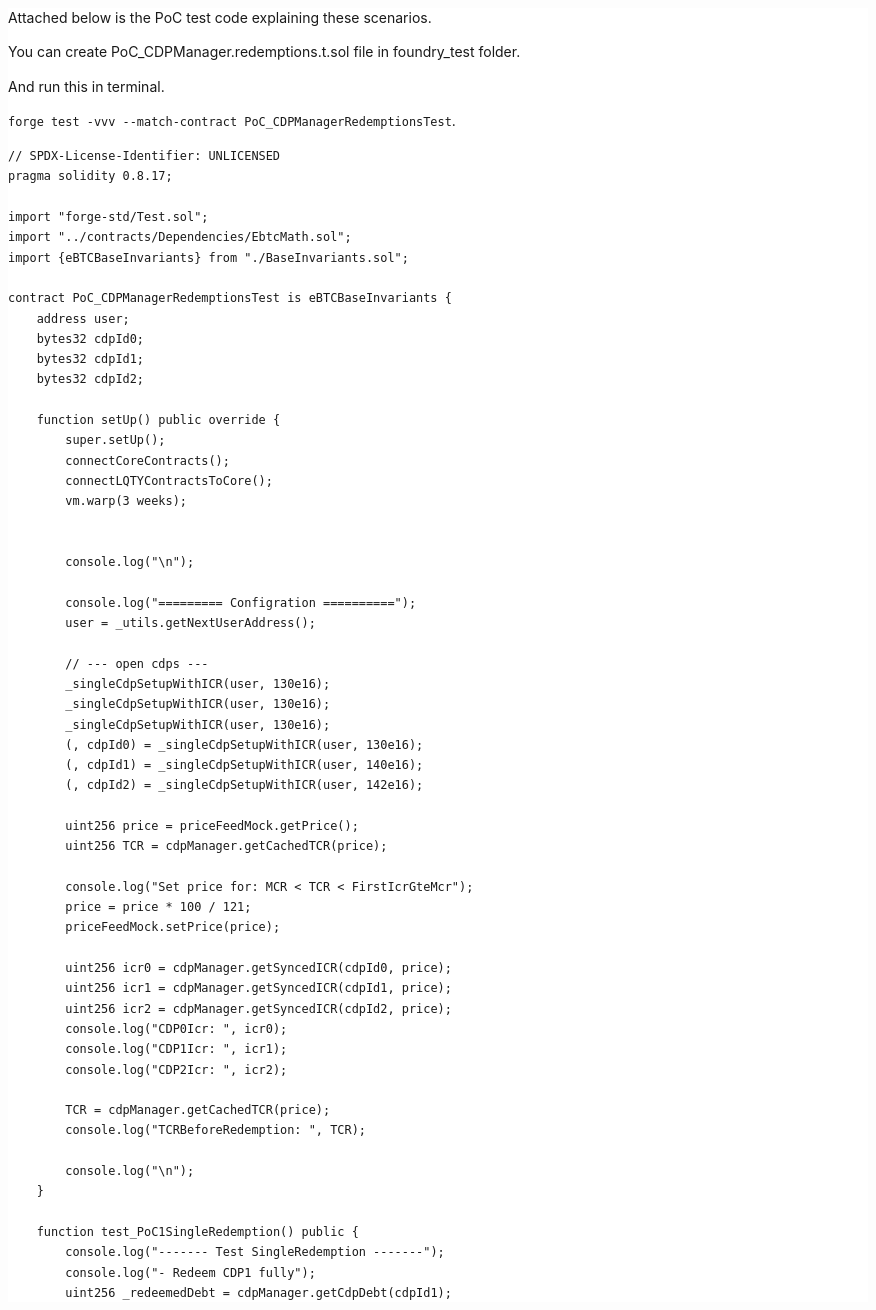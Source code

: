 Attached below is the PoC test code explaining these scenarios.

You can create PoC\_CDPManager.redemptions.t.sol file in foundry\_test folder.

And run this in terminal.

`forge test -vvv --match-contract PoC_CDPManagerRedemptionsTest`.

```solidity
// SPDX-License-Identifier: UNLICENSED
pragma solidity 0.8.17;

import "forge-std/Test.sol";
import "../contracts/Dependencies/EbtcMath.sol";
import {eBTCBaseInvariants} from "./BaseInvariants.sol";

contract PoC_CDPManagerRedemptionsTest is eBTCBaseInvariants {
    address user;
    bytes32 cdpId0;
    bytes32 cdpId1;
    bytes32 cdpId2;

    function setUp() public override {
        super.setUp();
        connectCoreContracts();
        connectLQTYContractsToCore();
        vm.warp(3 weeks);


        console.log("\n");

        console.log("========= Configration ==========");
        user = _utils.getNextUserAddress();

        // --- open cdps ---
        _singleCdpSetupWithICR(user, 130e16);
        _singleCdpSetupWithICR(user, 130e16);
        _singleCdpSetupWithICR(user, 130e16);
        (, cdpId0) = _singleCdpSetupWithICR(user, 130e16);
        (, cdpId1) = _singleCdpSetupWithICR(user, 140e16);
        (, cdpId2) = _singleCdpSetupWithICR(user, 142e16);

        uint256 price = priceFeedMock.getPrice();
        uint256 TCR = cdpManager.getCachedTCR(price);

        console.log("Set price for: MCR < TCR < FirstIcrGteMcr");
        price = price * 100 / 121;
        priceFeedMock.setPrice(price);

        uint256 icr0 = cdpManager.getSyncedICR(cdpId0, price);
        uint256 icr1 = cdpManager.getSyncedICR(cdpId1, price);
        uint256 icr2 = cdpManager.getSyncedICR(cdpId2, price);
        console.log("CDP0Icr: ", icr0);
        console.log("CDP1Icr: ", icr1);
        console.log("CDP2Icr: ", icr2);

        TCR = cdpManager.getCachedTCR(price);
        console.log("TCRBeforeRedemption: ", TCR);

        console.log("\n");
    }

    function test_PoC1SingleRedemption() public {
        console.log("------- Test SingleRedemption -------");
        console.log("- Redeem CDP1 fully");
        uint256 _redeemedDebt = cdpManager.getCdpDebt(cdpId1);
```